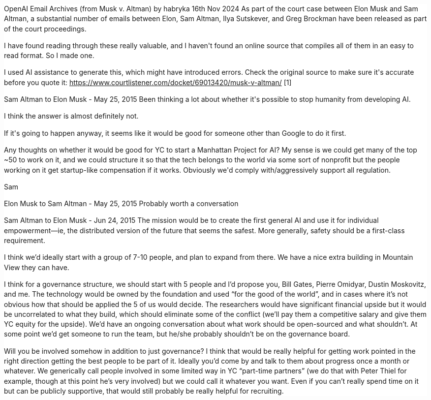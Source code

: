 OpenAI Email Archives (from Musk v. Altman)
by habryka
16th Nov 2024
As part of the court case between Elon Musk and Sam Altman, a substantial number of emails between Elon, Sam Altman, Ilya Sutskever, and Greg Brockman have been released as part of the court proceedings. 

I have found reading through these really valuable, and I haven't found an online source that compiles all of them in an easy to read format. So I made one.

I used AI assistance to generate this, which might have introduced errors. Check the original source to make sure it's accurate before you quote it: https://www.courtlistener.com/docket/69013420/musk-v-altman/ [1]

Sam Altman to Elon Musk - May 25, 2015
Been thinking a lot about whether it's possible to stop humanity from developing AI.

I think the answer is almost definitely not.

If it's going to happen anyway, it seems like it would be good for someone other than Google to do it first.

Any thoughts on whether it would be good for YC to start a Manhattan Project for AI? My sense is we could get many of the top ~50 to work on it, and we could structure it so that the tech belongs to the world via some sort of nonprofit but the people working on it get startup-like compensation if it works. Obviously we'd comply with/aggressively support all regulation.

Sam

Elon Musk to Sam Altman - May 25, 2015
Probably worth a conversation

Sam Altman to Elon Musk - Jun 24, 2015
The mission would be to create the first general AI and use it for individual empowerment—ie, the distributed version of the future that seems the safest. More generally, safety should be a first-class requirement.

I think we’d ideally start with a group of 7-10 people, and plan to expand from there. We have a nice extra building in Mountain View they can have.

I think for a governance structure, we should start with 5 people and I’d propose you, Bill Gates, Pierre Omidyar, Dustin Moskovitz, and me. The technology would be owned by the foundation and used “for the good of the world”, and in cases where it’s not obvious how that should be applied the 5 of us would decide. The researchers would have significant financial upside but it would be uncorrelated to what they build, which should eliminate some of the conflict (we’ll pay them a competitive salary and give them YC equity for the upside). We’d have an ongoing conversation about what work should be open-sourced and what shouldn’t. At some point we’d get someone to run the team, but he/she probably shouldn’t be on the governance board.

Will you be involved somehow in addition to just governance? I think that would be really helpful for getting work pointed in the right direction getting the best people to be part of it. Ideally you’d come by and talk to them about progress once a month or whatever. We generically call people involved in some limited way in YC “part-time partners” (we do that with Peter Thiel for example, though at this point he’s very involved) but we could call it whatever you want. Even if you can’t really spend time on it but can be publicly supportive, that would still probably be really helpful for recruiting.
